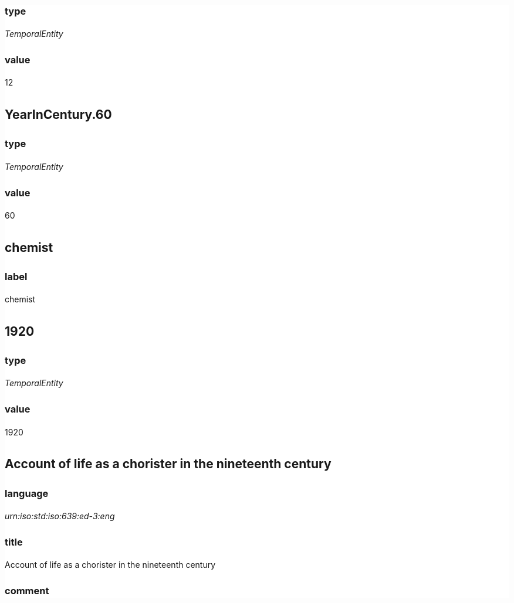 ### type


*TemporalEntity*

### value


12

## YearInCentury.60

### type


*TemporalEntity*

### value


60

## chemist

### label


chemist

## 1920

### type


*TemporalEntity*

### value


1920

## Account of life as a chorister in the nineteenth century

### language


*urn:iso:std:iso:639:ed-3:eng*

### title


Account of life as a chorister in the nineteenth century

### comment
